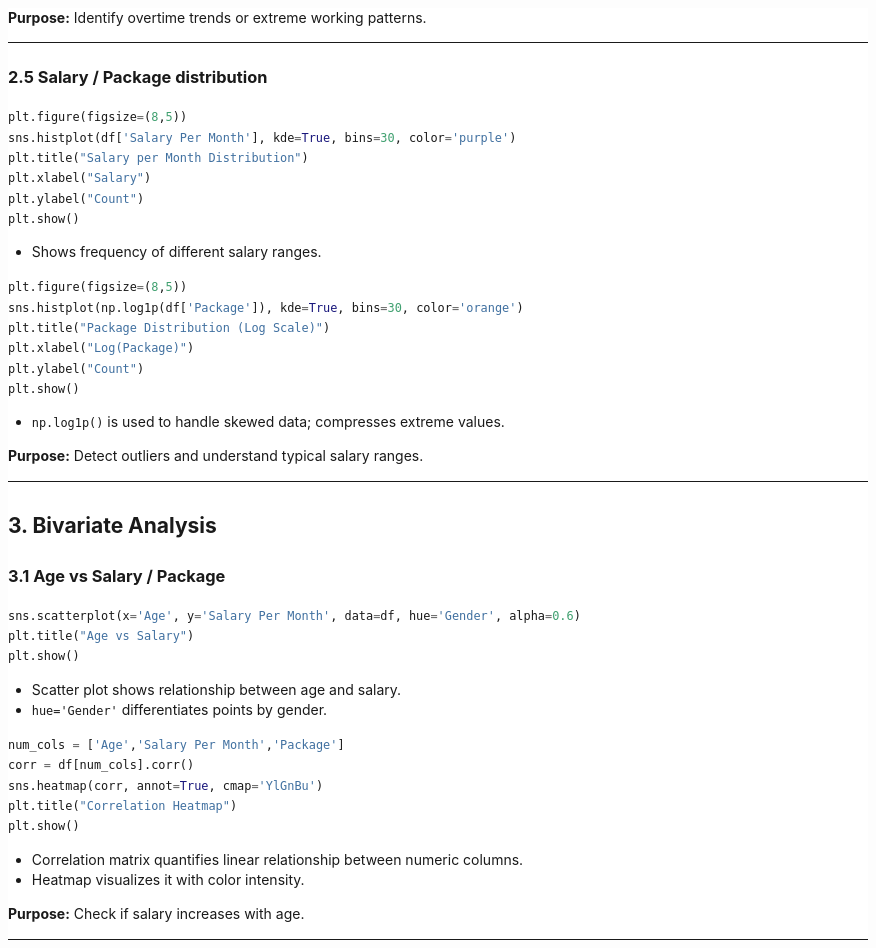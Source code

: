 **Purpose:** Identify overtime trends or extreme working patterns.

---

### 2.5 Salary / Package distribution

```python
plt.figure(figsize=(8,5))
sns.histplot(df['Salary Per Month'], kde=True, bins=30, color='purple')
plt.title("Salary per Month Distribution")
plt.xlabel("Salary")
plt.ylabel("Count")
plt.show()
```
* Shows frequency of different salary ranges.

```python
plt.figure(figsize=(8,5))
sns.histplot(np.log1p(df['Package']), kde=True, bins=30, color='orange')
plt.title("Package Distribution (Log Scale)")
plt.xlabel("Log(Package)")
plt.ylabel("Count")
plt.show()
```
* `np.log1p()` is used to handle skewed data; compresses extreme values.

**Purpose:** Detect outliers and understand typical salary ranges.

---

## **3. Bivariate Analysis**

### 3.1 Age vs Salary / Package

```python
sns.scatterplot(x='Age', y='Salary Per Month', data=df, hue='Gender', alpha=0.6)
plt.title("Age vs Salary")
plt.show()
```
* Scatter plot shows relationship between age and salary.
* `hue='Gender'` differentiates points by gender.

```python
num_cols = ['Age','Salary Per Month','Package']
corr = df[num_cols].corr()
sns.heatmap(corr, annot=True, cmap='YlGnBu')
plt.title("Correlation Heatmap")
plt.show()
```
* Correlation matrix quantifies linear relationship between numeric columns.
* Heatmap visualizes it with color intensity.

**Purpose:** Check if salary increases with age.

---
